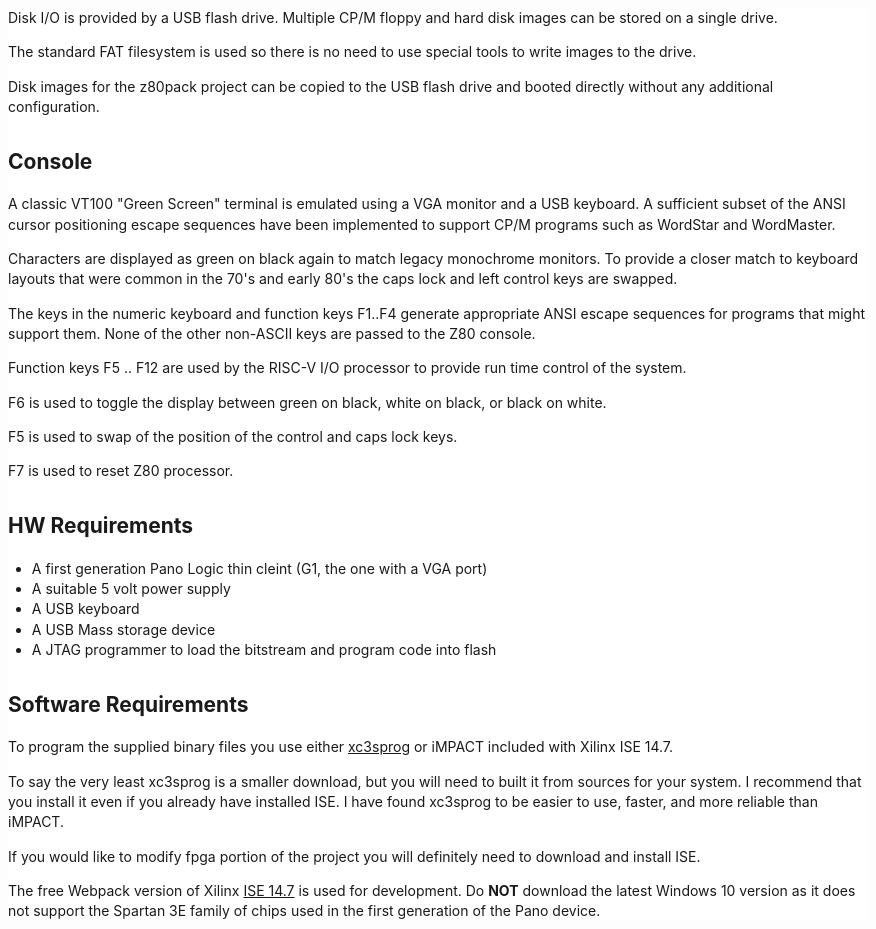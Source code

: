 Disk I/O is provided by a USB flash drive. Multiple CP/M floppy and hard disk 
images can be stored on a single drive. 

The standard FAT filesystem is used so there is no need to use special tools 
to write images to the drive.

Disk images for the z80pack project can be copied to the USB flash drive and
booted directly without any additional configuration.

## Console
A classic VT100 "Green Screen" terminal is emulated using a VGA monitor and
a USB keyboard.  A sufficient subset of the ANSI cursor positioning escape
sequences have been implemented to support CP/M programs such as WordStar and 
WordMaster.

Characters are displayed as green on black again to match legacy monochrome 
monitors.   To provide a closer match to keyboard layouts that were common in 
the 70's and early 80's the caps lock and left control keys are swapped.

The keys in the numeric keyboard and function keys F1..F4 generate appropriate 
ANSI escape sequences for programs that might support them. None of the other 
non-ASCII keys are passed to the Z80 console.

Function keys F5 .. F12 are used by the RISC-V I/O processor to provide run
time control of the system. 

F6 is used to toggle the display between green on black, white on black, or 
black on white.  

F5 is used to swap of the position of the control and caps lock keys.

F7 is used to reset Z80 processor.

## HW Requirements

* A first generation Pano Logic thin cleint (G1, the one with a VGA port)
* A suitable 5 volt power supply
* A USB keyboard
* A USB Mass storage device
* A JTAG programmer to load the bitstream and program code into flash

## Software Requirements

To program the supplied binary files you use either [xc3sprog](http://xc3sprog.sourceforge.net/)
or iMPACT included with Xilinx ISE 14.7.  

To say the very least xc3sprog is a smaller download, but you will need 
to built it from sources for your system.  I recommend that you install it 
even if you already have installed ISE. I have found xc3sprog to be easier to 
use, faster, and more reliable than iMPACT.

If you would like to modify fpga portion of the project you will definitely
need to download and install ISE.

The free Webpack version of Xilinx [ISE 14.7](https://www.xilinx.com/support/download/index.html/content/xilinx/en/downloadNav/design-tools/v2012_4---14_7.html) is used for development.
Do **NOT** download the latest Windows 10 version as it does not support the 
Spartan 3E family of chips used in the first generation of the Pano device.
